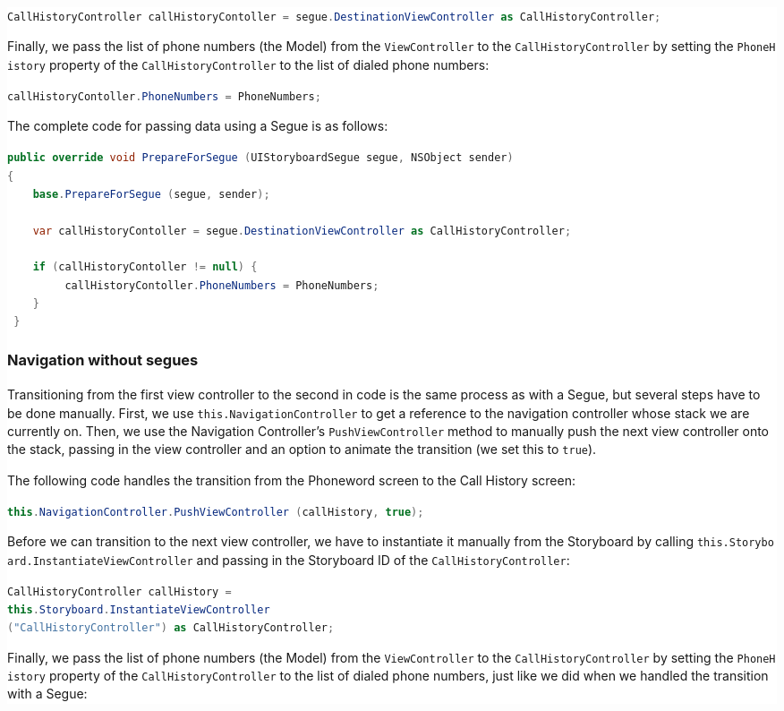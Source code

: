 ```csharp
CallHistoryController callHistoryContoller = segue.DestinationViewController as CallHistoryController;
```

Finally, we pass the list of phone numbers (the Model) from the `ViewController` to the `CallHistoryController` by setting
the `PhoneHistory` property of the `CallHistoryController` to the list of dialed phone numbers:

```csharp
callHistoryContoller.PhoneNumbers = PhoneNumbers;
```

The complete code for passing data using a Segue is as follows:

```csharp
public override void PrepareForSegue (UIStoryboardSegue segue, NSObject sender)
{
    base.PrepareForSegue (segue, sender);

    var callHistoryContoller = segue.DestinationViewController as CallHistoryController;

    if (callHistoryContoller != null) {
         callHistoryContoller.PhoneNumbers = PhoneNumbers;
    }
 }
```

### Navigation without segues

Transitioning from the first view controller to the second in code is the same process as with a Segue, but several steps have to be done manually.
First, we use `this.NavigationController` to get a reference to the navigation controller whose stack we are currently on. Then, we use the Navigation
Controller’s `PushViewController` method to manually push the next view controller onto the stack, passing in the view controller and an option to animate
the transition (we set this to `true`).

The following code handles the transition from the Phoneword screen to the Call History screen:

```csharp
this.NavigationController.PushViewController (callHistory, true);
```

Before we can transition to the next view controller, we have to instantiate it manually from the Storyboard by calling `this.Storyboard.InstantiateViewController`
and passing in the Storyboard ID of the `CallHistoryController`:

```csharp
CallHistoryController callHistory =
this.Storyboard.InstantiateViewController
("CallHistoryController") as CallHistoryController;
```

Finally, we pass the list of phone numbers (the Model) from the `ViewController` to the `CallHistoryController` by setting the `PhoneHistory`
property of the `CallHistoryController` to the list of dialed phone numbers, just like we did when we handled the transition with a Segue:
